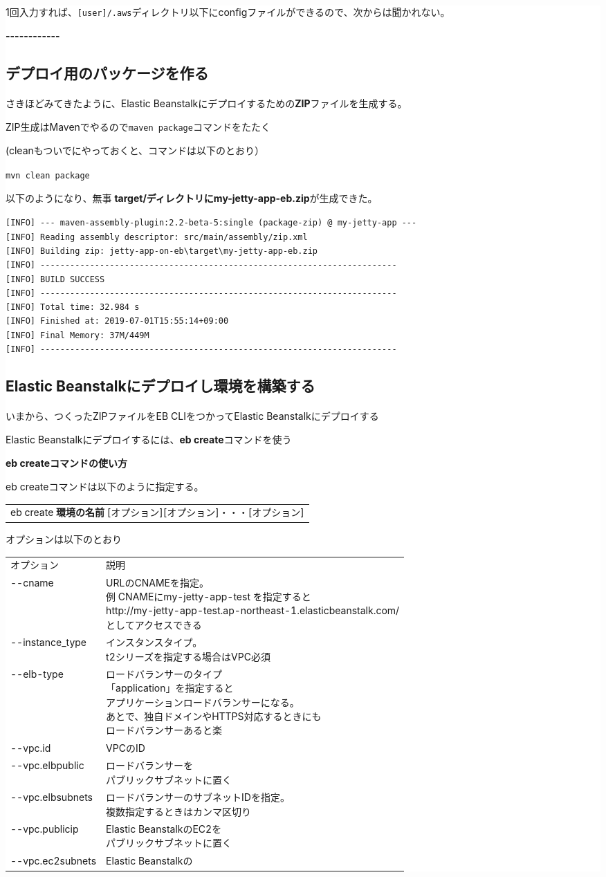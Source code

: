 1回入力すれば、``[user]/.aws``ディレクトリ以下にconfigファイルができるので、次からは聞かれない。

**------------**



## デプロイ用のパッケージを作る

さきほどみてきたように、Elastic Beanstalkにデプロイするための**ZIP**ファイルを生成する。

ZIP生成はMavenでやるので``maven package``コマンドをたたく

(cleanもついでにやっておくと、コマンドは以下のとおり）

```
mvn clean package
```

以下のようになり、無事 **target/**ディレクトリに**my-jetty-app-eb.zip**が生成できた。

```
[INFO] --- maven-assembly-plugin:2.2-beta-5:single (package-zip) @ my-jetty-app ---
[INFO] Reading assembly descriptor: src/main/assembly/zip.xml
[INFO] Building zip: jetty-app-on-eb\target\my-jetty-app-eb.zip
[INFO] ------------------------------------------------------------------------
[INFO] BUILD SUCCESS
[INFO] ------------------------------------------------------------------------
[INFO] Total time: 32.984 s
[INFO] Finished at: 2019-07-01T15:55:14+09:00
[INFO] Final Memory: 37M/449M
[INFO] ------------------------------------------------------------------------
```

## Elastic Beanstalkにデプロイし環境を構築する

いまから、つくったZIPファイルをEB CLIをつかってElastic Beanstalkにデプロイする

Elastic Beanstalkにデプロイするには、**eb create**コマンドを使う

**eb createコマンドの使い方**

eb createコマンドは以下のように指定する。

<table><tr><td>
eb create <b>環境の名前</b> [オプション][オプション]・・・[オプション]
</td></tr></table>

オプションは以下のとおり

<table>
<tr><td>オプション</td><td>説明</td></tr>
<tr><td>--cname</td><td>URLのCNAMEを指定。<br>
 例 CNAMEにmy-jetty-app-test を指定すると<br>
http://my-jetty-app-test.ap-northeast-1.elasticbeanstalk.com/<br>
としてアクセスできる</td></tr>
<tr><td>--instance_type</td><td>インスタンスタイプ。<br>
t2シリーズを指定する場合はVPC必須</td></tr>
<tr><td>--elb-type</td><td>ロードバランサーのタイプ<br>
「application」を指定すると<br>
アプリケーションロードバランサーになる。<br>
あとで、独自ドメインやHTTPS対応するときにも<br>
ロードバランサーあると楽</td></tr>
<tr><td>--vpc.id</td><td>VPCのID</td></tr>
<tr><td>--vpc.elbpublic</td><td>ロードバランサーを<br>
パブリックサブネットに置く</td></tr>
<tr><td>--vpc.elbsubnets</td><td>ロードバランサーのサブネットIDを指定。<br>
複数指定するときはカンマ区切り</td></tr>
<tr><td>--vpc.publicip</td><td>Elastic BeanstalkのEC2を<br>
パブリックサブネットに置く</td></tr>
<tr><td>--vpc.ec2subnets</td><td>Elastic Beanstalkの<br>